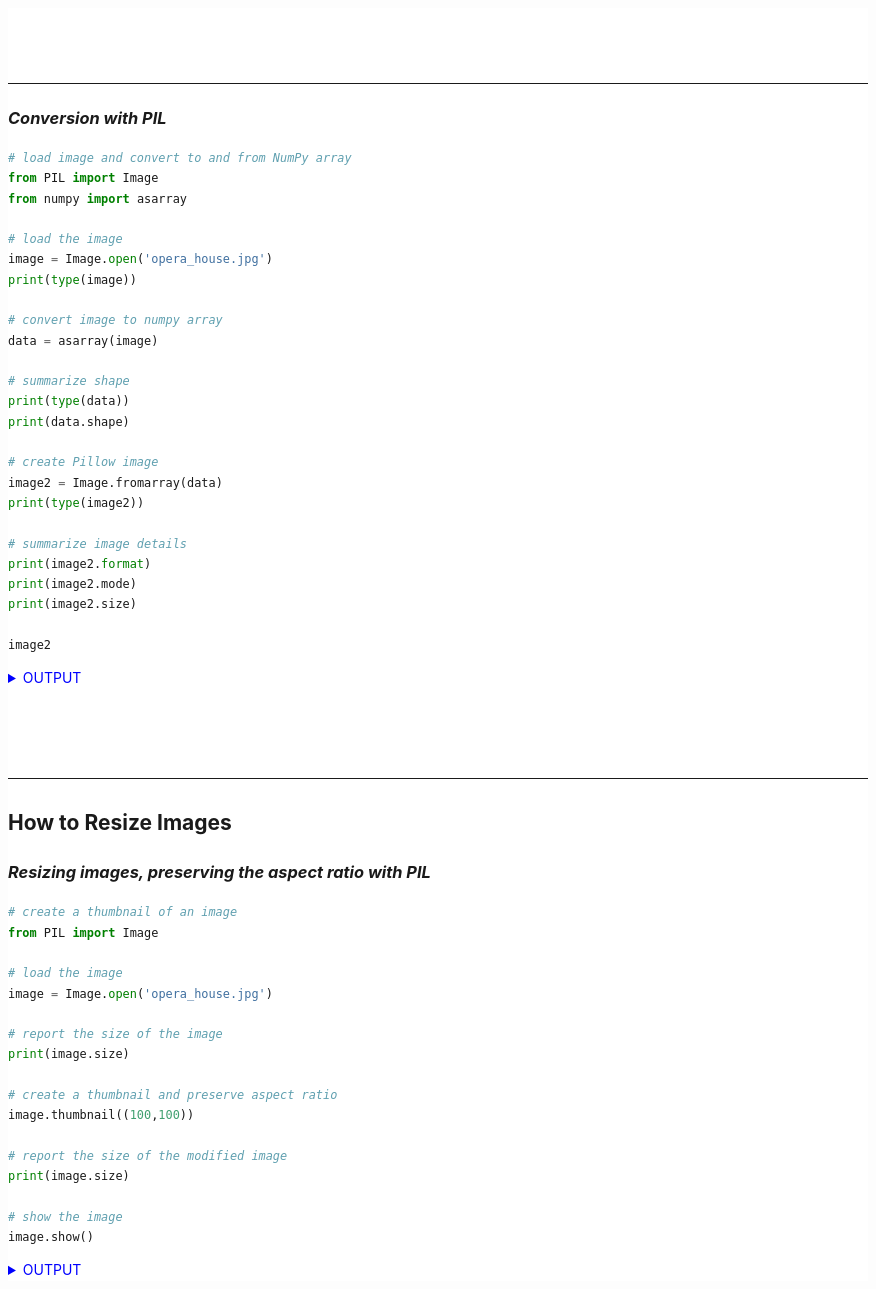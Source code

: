 <br><br><br>

---

### ***Conversion with PIL***

```python
# load image and convert to and from NumPy array 
from PIL import Image
from numpy import asarray

# load the image 
image = Image.open('opera_house.jpg') 
print(type(image))

# convert image to numpy array 
data = asarray(image) 

# summarize shape 
print(type(data))
print(data.shape)

# create Pillow image
image2 = Image.fromarray(data) 
print(type(image2))

# summarize image details 
print(image2.format) 
print(image2.mode)
print(image2.size)

image2
```
<details markdown="1"><summary class='jb-small' style="color:blue">OUTPUT</summary></details>

<br><br><br>


<hr class="division2">


## **How to Resize Images**

### ***Resizing images, preserving the aspect ratio with PIL***

```python
# create a thumbnail of an image 
from PIL import Image

# load the image 
image = Image.open('opera_house.jpg') 

# report the size of the image
print(image.size)

# create a thumbnail and preserve aspect ratio 
image.thumbnail((100,100)) 

# report the size of the modified image 
print(image.size) 

# show the image 
image.show()
```
<details markdown="1"><summary class='jb-small' style="color:blue">OUTPUT</summary></details>
